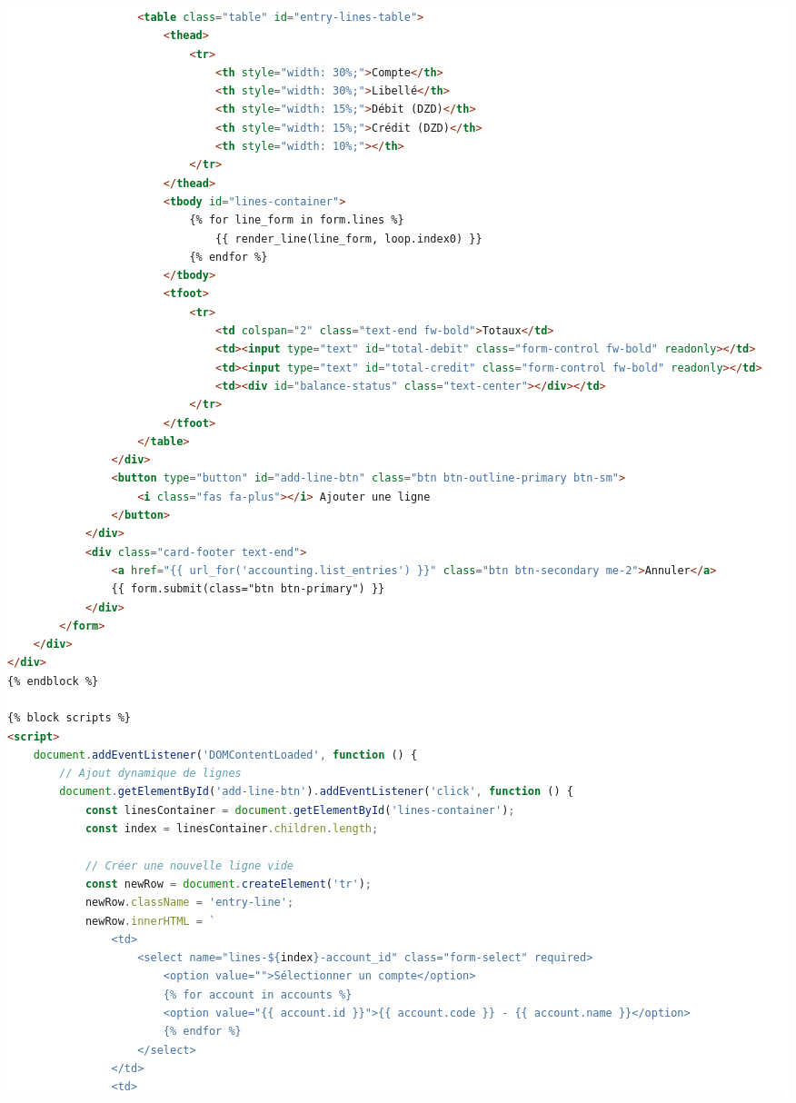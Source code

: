 ```html
                    <table class="table" id="entry-lines-table">
                        <thead>
                            <tr>
                                <th style="width: 30%;">Compte</th>
                                <th style="width: 30%;">Libellé</th>
                                <th style="width: 15%;">Débit (DZD)</th>
                                <th style="width: 15%;">Crédit (DZD)</th>
                                <th style="width: 10%;"></th>
                            </tr>
                        </thead>
                        <tbody id="lines-container">
                            {% for line_form in form.lines %}
                                {{ render_line(line_form, loop.index0) }}
                            {% endfor %}
                        </tbody>
                        <tfoot>
                            <tr>
                                <td colspan="2" class="text-end fw-bold">Totaux</td>
                                <td><input type="text" id="total-debit" class="form-control fw-bold" readonly></td>
                                <td><input type="text" id="total-credit" class="form-control fw-bold" readonly></td>
                                <td><div id="balance-status" class="text-center"></div></td>
                            </tr>
                        </tfoot>
                    </table>
                </div>
                <button type="button" id="add-line-btn" class="btn btn-outline-primary btn-sm">
                    <i class="fas fa-plus"></i> Ajouter une ligne
                </button>
            </div>
            <div class="card-footer text-end">
                <a href="{{ url_for('accounting.list_entries') }}" class="btn btn-secondary me-2">Annuler</a>
                {{ form.submit(class="btn btn-primary") }}
            </div>
        </form>
    </div>
</div>
{% endblock %}

{% block scripts %}
<script>
    document.addEventListener('DOMContentLoaded', function () {
        // Ajout dynamique de lignes
        document.getElementById('add-line-btn').addEventListener('click', function () {
            const linesContainer = document.getElementById('lines-container');
            const index = linesContainer.children.length;
            
            // Créer une nouvelle ligne vide
            const newRow = document.createElement('tr');
            newRow.className = 'entry-line';
            newRow.innerHTML = `
                <td>
                    <select name="lines-${index}-account_id" class="form-select" required>
                        <option value="">Sélectionner un compte</option>
                        {% for account in accounts %}
                        <option value="{{ account.id }}">{{ account.code }} - {{ account.name }}</option>
                        {% endfor %}
                    </select>
                </td>
                <td>
```